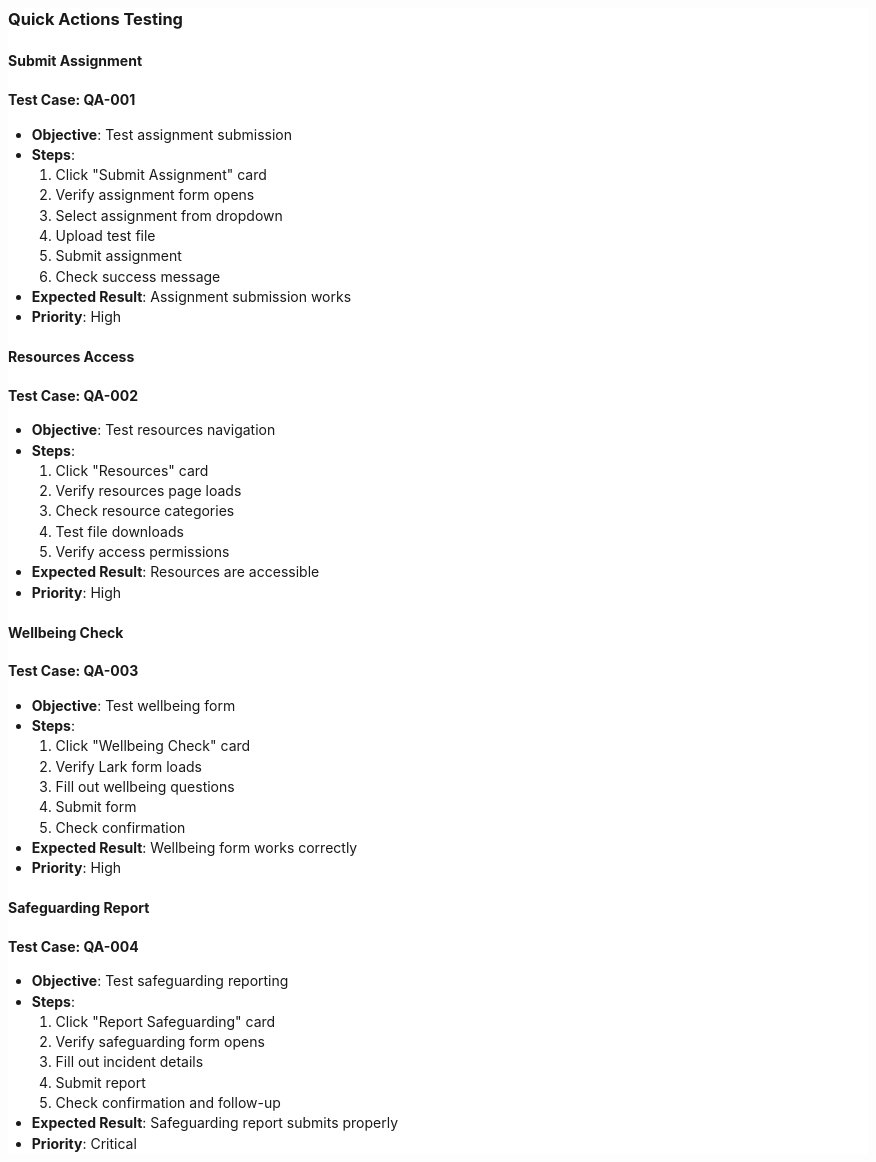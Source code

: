 ### Quick Actions Testing

#### Submit Assignment
**Test Case: QA-001**
- **Objective**: Test assignment submission
- **Steps**:
  1. Click "Submit Assignment" card
  2. Verify assignment form opens
  3. Select assignment from dropdown
  4. Upload test file
  5. Submit assignment
  6. Check success message
- **Expected Result**: Assignment submission works
- **Priority**: High

#### Resources Access
**Test Case: QA-002**
- **Objective**: Test resources navigation
- **Steps**:
  1. Click "Resources" card
  2. Verify resources page loads
  3. Check resource categories
  4. Test file downloads
  5. Verify access permissions
- **Expected Result**: Resources are accessible
- **Priority**: High

#### Wellbeing Check
**Test Case: QA-003**
- **Objective**: Test wellbeing form
- **Steps**:
  1. Click "Wellbeing Check" card
  2. Verify Lark form loads
  3. Fill out wellbeing questions
  4. Submit form
  5. Check confirmation
- **Expected Result**: Wellbeing form works correctly
- **Priority**: High

#### Safeguarding Report
**Test Case: QA-004**
- **Objective**: Test safeguarding reporting
- **Steps**:
  1. Click "Report Safeguarding" card
  2. Verify safeguarding form opens
  3. Fill out incident details
  4. Submit report
  5. Check confirmation and follow-up
- **Expected Result**: Safeguarding report submits properly
- **Priority**: Critical
